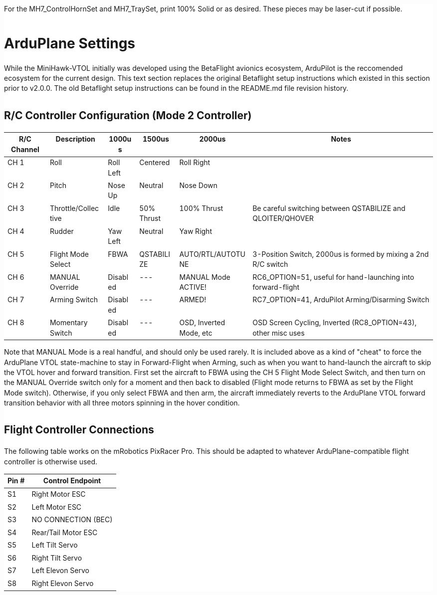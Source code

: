 For the MH7_ControlHornSet and MH7_TraySet, print 100% Solid or as desired. These pieces may be laser-cut if possible.


# ArduPlane Settings <a name="arduplane-brief"></a>
While the MiniHawk-VTOL initially was developed using the BetaFlight avionics ecosystem, ArduPilot is the reccomended ecosystem for the current design. This text section replaces the original Betaflight setup instructions which existed in this section prior to v2.0.0. The old Betaflight setup instructions can be found in the README.md file revision history.

## R/C Controller Configuration (Mode 2 Controller) <a name="arduplane-controlsconfig"></a>
| R/C Channel | Description         | 1000us         | 1500us     | 2000us                  | Notes                                                          |
|-------------|---------------------|----------------|------------|-------------------------|----------------------------------------------------------------|
| CH 1        | Roll                | Roll Left      | Centered   | Roll Right              |                                                                |
| CH 2        | Pitch               | Nose Up        | Neutral    | Nose Down               |                                                                |
| CH 3        | Throttle/Collective | Idle           | 50% Thrust | 100% Thrust             | Be careful switching between QSTABILIZE and QLOITER/QHOVER     |
| CH 4        | Rudder              | Yaw Left       | Neutral    | Yaw Right               |                                                                |
| CH 5        | Flight Mode Select  | FBWA           | QSTABILIZE | AUTO/RTL/AUTOTUNE       | 3-Position Switch, 2000us is formed by mixing a 2nd R/C switch |
| CH 6        | MANUAL Override     | Disabled       | ---        | MANUAL Mode ACTIVE!     | RC6_OPTION=51, useful for hand-launching into forward-flight   |
| CH 7        | Arming Switch       | Disabled       | ---        | ARMED!                  | RC7_OPTION=41, ArduPilot Arming/Disarming Switch               |
| CH 8        | Momentary Switch    | Disabled       | ---        | OSD, Inverted Mode, etc | OSD Screen Cycling, Inverted (RC8_OPTION=43), other misc uses  |

Note that MANUAL Mode is a real handful, and should only be used rarely. It is included above as a kind of "cheat" to force the ArduPlane VTOL state-machine to stay in Forward-Flight when Arming, such as when you want to hand-launch the aircraft to skip the VTOL hover and forward transition. First set the aircraft to FBWA using the CH 5 Flight Mode Select Switch, and then turn on the MANUAL Override switch only for a moment and then back to disabled (Flight mode returns to FBWA as set by the Flight Mode switch). Otherwise, if you only select FBWA and then arm, the aircraft immediately reverts to the ArduPlane VTOL forward transition behavior with all three motors spinning in the hover condition.

## Flight Controller Connections <a name="arduplane-connections"></a>
The following table works on the mRobotics PixRacer Pro. This should be adapted to whatever ArduPlane-compatible flight controller is otherwise used.

| Pin # | Control Endpoint    |
|-------|---------------------|
| S1    | Right Motor ESC     |
| S2    | Left Motor ESC      |
| S3    | NO CONNECTION (BEC) |
| S4    | Rear/Tail Motor ESC |
| S5    | Left Tilt Servo     |
| S6    | Right Tilt Servo    |
| S7    | Left Elevon Servo   |
| S8    | Right Elevon Servo  |
